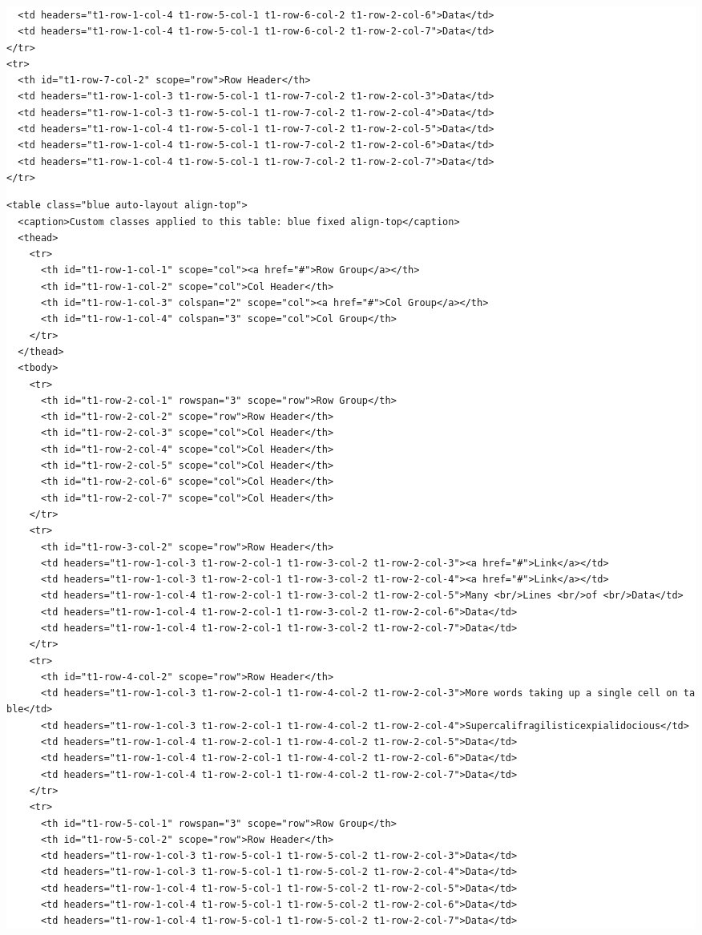       <td headers="t1-row-1-col-4 t1-row-5-col-1 t1-row-6-col-2 t1-row-2-col-6">Data</td>
      <td headers="t1-row-1-col-4 t1-row-5-col-1 t1-row-6-col-2 t1-row-2-col-7">Data</td>
    </tr>
    <tr>
      <th id="t1-row-7-col-2" scope="row">Row Header</th>
      <td headers="t1-row-1-col-3 t1-row-5-col-1 t1-row-7-col-2 t1-row-2-col-3">Data</td>
      <td headers="t1-row-1-col-3 t1-row-5-col-1 t1-row-7-col-2 t1-row-2-col-4">Data</td>
      <td headers="t1-row-1-col-4 t1-row-5-col-1 t1-row-7-col-2 t1-row-2-col-5">Data</td>
      <td headers="t1-row-1-col-4 t1-row-5-col-1 t1-row-7-col-2 t1-row-2-col-6">Data</td>
      <td headers="t1-row-1-col-4 t1-row-5-col-1 t1-row-7-col-2 t1-row-2-col-7">Data</td>
    </tr>
  </tbody>
</table>

```
<table class="blue auto-layout align-top">
  <caption>Custom classes applied to this table: blue fixed align-top</caption>
  <thead>
    <tr>
      <th id="t1-row-1-col-1" scope="col"><a href="#">Row Group</a></th>
      <th id="t1-row-1-col-2" scope="col">Col Header</th>
      <th id="t1-row-1-col-3" colspan="2" scope="col"><a href="#">Col Group</a></th>
      <th id="t1-row-1-col-4" colspan="3" scope="col">Col Group</th>
    </tr>
  </thead>
  <tbody>
    <tr>
      <th id="t1-row-2-col-1" rowspan="3" scope="row">Row Group</th>
      <th id="t1-row-2-col-2" scope="row">Row Header</th>
      <th id="t1-row-2-col-3" scope="col">Col Header</th>
      <th id="t1-row-2-col-4" scope="col">Col Header</th>
      <th id="t1-row-2-col-5" scope="col">Col Header</th>
      <th id="t1-row-2-col-6" scope="col">Col Header</th>
      <th id="t1-row-2-col-7" scope="col">Col Header</th>
    </tr>
    <tr>
      <th id="t1-row-3-col-2" scope="row">Row Header</th>
      <td headers="t1-row-1-col-3 t1-row-2-col-1 t1-row-3-col-2 t1-row-2-col-3"><a href="#">Link</a></td>
      <td headers="t1-row-1-col-3 t1-row-2-col-1 t1-row-3-col-2 t1-row-2-col-4"><a href="#">Link</a></td>
      <td headers="t1-row-1-col-4 t1-row-2-col-1 t1-row-3-col-2 t1-row-2-col-5">Many <br/>Lines <br/>of <br/>Data</td>
      <td headers="t1-row-1-col-4 t1-row-2-col-1 t1-row-3-col-2 t1-row-2-col-6">Data</td>
      <td headers="t1-row-1-col-4 t1-row-2-col-1 t1-row-3-col-2 t1-row-2-col-7">Data</td>
    </tr>
    <tr>
      <th id="t1-row-4-col-2" scope="row">Row Header</th>
      <td headers="t1-row-1-col-3 t1-row-2-col-1 t1-row-4-col-2 t1-row-2-col-3">More words taking up a single cell on table</td>
      <td headers="t1-row-1-col-3 t1-row-2-col-1 t1-row-4-col-2 t1-row-2-col-4">Supercalifragilisticexpialidocious</td>
      <td headers="t1-row-1-col-4 t1-row-2-col-1 t1-row-4-col-2 t1-row-2-col-5">Data</td>
      <td headers="t1-row-1-col-4 t1-row-2-col-1 t1-row-4-col-2 t1-row-2-col-6">Data</td>
      <td headers="t1-row-1-col-4 t1-row-2-col-1 t1-row-4-col-2 t1-row-2-col-7">Data</td>
    </tr>
    <tr>
      <th id="t1-row-5-col-1" rowspan="3" scope="row">Row Group</th>
      <th id="t1-row-5-col-2" scope="row">Row Header</th>
      <td headers="t1-row-1-col-3 t1-row-5-col-1 t1-row-5-col-2 t1-row-2-col-3">Data</td>
      <td headers="t1-row-1-col-3 t1-row-5-col-1 t1-row-5-col-2 t1-row-2-col-4">Data</td>
      <td headers="t1-row-1-col-4 t1-row-5-col-1 t1-row-5-col-2 t1-row-2-col-5">Data</td>
      <td headers="t1-row-1-col-4 t1-row-5-col-1 t1-row-5-col-2 t1-row-2-col-6">Data</td>
      <td headers="t1-row-1-col-4 t1-row-5-col-1 t1-row-5-col-2 t1-row-2-col-7">Data</td>
```